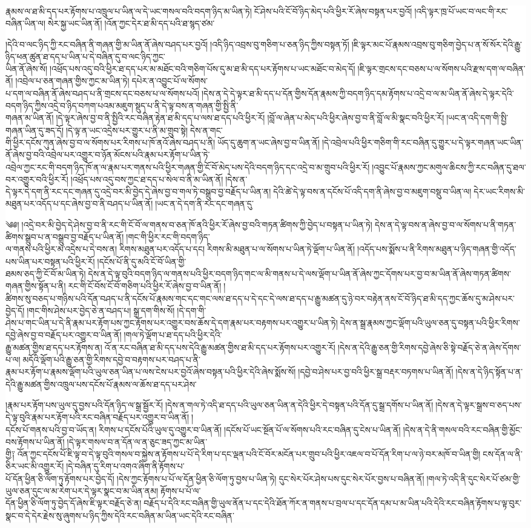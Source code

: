རྣམས་ལ་ཐ་མི་དད་པར་རྟོགས་པ་འཁྲུལ་པ་ཡིན་ལ་དེ་ཡང་གསལ་བའི་བདག་ཉིད་མ་ཡིན་ཏེ། ངོ་ཤེས་པའི་ངོ་བོ་ཉིད་མེད་པའི་ཕྱིར་རོ་ཞེས་བསྟན་པར་བྱའོ། །འདི་ལྟར་ཁྲ་པོ་ཡང་བ་ལང་གི་རང་བཞིན་ཡིན་ལ། སེར་སྐྱ་ཡང་ཡིན་ནོ། །འོན་ཀྱང་དེར་ཐ་མི་དད་པའི་ཐ་སྙད་ཙམ་  
  
།དེའི་བ་ལང་ཉིད་ཀྱི་རང་བཞིན་ནི་གཞན་གྱི་མ་ཡིན་ནོ་ཞེས་བཤད་པར་བྱའོ། །འདི་ཉིད་འབྲས་བུ་གཅིག་པ་ཅན་ཉིད་ཀྱིས་བསྟན་ཏོ། །ཇི་ལྟར་མང་པོ་རྣམས་འབྲས་བུ་གཅིག་བྱེད་པ་ན་སོ་སོར་དེའི་རྒྱུ་ཉིད་ཕན་ཚུན་ཐ་དད་པ་ཡིན་པ་དེ་བཞིན་དུ་བ་ལང་ཉིད་ཀྱང་  
ཡིན་ནོ་ཞེས་སོ། །འཕྲོད་པས་འདུ་བའི་ཕྱིར་ཐ་དད་པར་མ་མཐོང་བའི་གཅིག་པོས་དུ་མ་ཐ་མི་དད་པར་རྟོགས་པ་ཡང་མཐོང་བ་མེད་དོ། །ཇི་ལྟར་གྲངས་དང་བཅས་པ་ལ་སོགས་པའི་རྫས་དག་ལ་བཞིན་ནོ། །འབྲེལ་པ་ཅན་གཞན་གྱིས་ཀྱང་མ་ཡིན་ཏེ། དཔེར་ན་འབྱུང་པོ་ལ་སོགས་  
པ་དག་ལ་བཞིན་ནོ་ཞེས་བཤད་པ་ནི་གྲངས་དང་བཅས་པ་ལ་སོགས་པའོ། །དེས་ན་དེ་དེ་ལྟར་ཐ་མི་དད་པ་དོན་གྱིས་དོན་རྣམས་ཀྱི་བདག་ཉིད་དམ་རྟོགས་པ་འདྲེ་བ་ལ་མ་ཡིན་ནོ་ཞེས་དེ་ལྟར་དེའི་བདག་ཉིད་ཀྱིས་འདྲེ་བ་ཉིད་བཀག་པའམ་མཇུག་སྡུད་པ་ནི་དེ་ལྟ་བས་ན་གཞན་གྱི་སྤྱི་ནི་  
གཞན་མ་ཡིན་ནོ། །དེ་ལྟར་ཞེས་བྱ་བ་ནི་སྤྱིའི་རང་བཞིན་རྟེན་ཐ་མི་དད་པ་ལས་ཐ་དད་པའི་ཕྱིར་རོ། །བློ་ལ་ཞེན་པ་མེད་པའི་ཕྱིར་ཞེས་བྱ་བ་ནི་བློ་ལ་མི་སྣང་བའི་ཕྱིར་རོ། །ཡང་ན་འདི་དག་གི་སྤྱི་གཞན་ཡིན་དུ་ཟད་དོ། །དེ་ལྟ་ན་ཡང་འདྲེས་པར་གྱུར་པ་ནི་མ་གྲུབ་སྟེ། དེས་ན་གང་  
གི་ཕྱིར་དངོས་ཀུན་ཞེས་བྱ་བ་ལ་སོགས་པར་རིགས་པ་ཁོ་ནའོ་ཞེས་བཤད་པ་ནི། ཡོད་དུ་ཆུག་ན་ཡང་ཞེས་བྱ་བ་ཡིན་ནོ། །དེ་འབྲེལ་པའི་ཕྱིར་གཅིག་གི་རང་བཞིན་དུ་གྱུར་པ་དེ་ལྟར་གཞན་ཡང་ཡིན་ནོ་ཞེས་བྱ་བའི་འབྲེལ་པར་འགྱུར་བ་ཉོན་མོངས་པའི་རྣམ་པར་རྟོག་པ་ཡིན་ཏེ་  
འབྲེལ་ཀྱང་རང་གི་བདག་ཉིད་ཁོ་ན་ལ་རྣམ་པར་གནས་པའི་ཕྱིར་གཞན་གྱི་ངོ་བོ་མེད་པས་དེའི་བདག་ཉིད་དང་འདྲེ་བ་མ་གྲུབ་པའི་ཕྱིར་རོ། །འབྱུང་པོ་རྣམས་ཀྱང་མགུལ་ཆིངས་ཀྱི་རང་བཞིན་དུ་ཐལ་བར་འགྱུར་བའི་ཕྱིར་རོ། །འཕྲོད་པས་འདུ་བས་ཀྱང་ཐ་དད་པ་སེལ་བ་ནི་མ་ཡིན་ནོ། །དེས་ན་  
དེ་ལྟར་དེ་དག་ནི་རང་དང་གཞན་དུ་འདྲེ་བར་མི་བྱེད་དེ་ཞེས་བྱ་བ་གལ་ཏེ་བསྒྲུབ་བྱ་བརྗོད་པ་ཡིན་ན། དེའི་ཚེ་དེ་ལྟ་བས་ན་དངོས་པོ་འདི་དག་ནི་ཞེས་བྱ་བ་མཇུག་བསྡུ་བ་ཡིན་ལ། དེར་ཡང་རིགས་མི་མཐུན་པར་འདོད་པ་དང་ཞེས་བྱ་བ་ནི་བཤད་པ་ཡིན་ནོ། །ཡང་ན་དེ་དག་ནི་རང་དང་གཞན་དུ་  
  
༄༅། །འདྲེ་བར་མི་བྱེད་དེ་ཤེས་བྱ་བ་ནི་རང་གི་ངོ་བོ་ལ་གནས་བ་ཅན་ཁོ་ནའི་ཕྱིར་རོ་ཞེས་བྱ་བའི་གཏན་ཚིགས་ཀྱི་བྱེད་པ་བསྟན་པ་ཡིན་ཏེ། དེས་ན་དེ་ལྟ་བས་ན་ཞེས་བྱ་བ་ལ་སོགས་པ་ནི་གཏན་ཚིགས་སྒྲུབ་པ་ན་བསྒྲུབ་བྱ་བརྗོད་པ་ཡིན་ནོ། །གང་གི་ཕྱིར་རང་གི་བདག་ཉིད་  
ལ་གནས་པའི་ཕྱིར་མ་འདྲེས་པ་དེ་བས་ན། རིགས་མཐུན་པར་འདོད་པ་དང། རིགས་མི་མཐུན་པ་ལ་སོགས་པ་ཡིན་ཏེ་ལྡོག་པ་ཡིན་ནོ། །འདོད་པས་སྨོས་པ་ནི་རིགས་མཐུན་པ་ཉིད་གཞན་གྱི་འདོད་པས་ཡིན་པར་བསྟན་པའི་ཕྱིར་རོ། །དངོས་པོ་ནི་དུ་མའི་ངོ་བོ་ཡིན་གྱི་  
ཐམས་ཅད་ཀྱི་ངོ་བོ་མ་ཡིན་ཏེ། དེས་ན་དེ་ལྟ་བུའི་བདག་ཉིད་ལ་གནས་པའི་ཕྱིར་བདག་ཉིད་གང་ལ་མི་གནས་པ་དེ་ལས་ལྡོག་པ་ཡིན་ནོ་ཞེས་ཀྱང་དོགས་པར་བྱ་བ་མ་ཡིན་ནོ་ཞེས་གཏན་ཚིགས་གཞན་གྱིས་སྟོན་པ་ནི། རང་གི་ངོ་བོས་ངོ་བོ་གཅིག་པའི་ཕྱིར་རོ་ཞེས་བྱ་བ་ཡིན་ནོ། །  
ཚིགས་སུ་བཅད་པ་གཉིས་པའི་དོན་བཤད་པ་ནི་དངོས་པོ་རྣམས་གང་དང་གང་ལས་ཐ་དད་པ་དེ་དང་དེ་ལས་ཐ་དད་པ་རྒྱུ་མཚན་དུ་ཉེ་བར་བརྟེན་ནས་ངོ་བོ་ཉིད་ཐ་མི་དད་ཀྱང་ཆོས་དུ་མ་ཤེས་པར་བྱེད་དོ། །གང་གིས་ཤེས་པར་བྱེད་ཅེ་ན་བཤད་པ། སྒྲ་དག་གིས་སོ། །དེ་དག་གི་  
ཤེས་པ་གང་ཡིན་པ་དེ་ནི་རྣམ་པར་རྟོག་པས་ཀྱང་རྟོགས་པར་འགྱུར་བས་ཆོས་དེ་དག་རྣམ་པར་བརྟགས་པར་འགྱུར་པ་ཡིན་ཏེ། དེས་ན་སྒྲ་རྣམས་ཀྱང་ལྡོག་པའི་ཡུལ་ཅན་དུ་བསྟན་པའི་ཕྱིར་རིགས་དབྱེ་ཞེས་བྱ་བ་བརྗོད་པར་འགྱུར་བ་ཡིན་ནོ། །གལ་ཏེ་ལྡོག་པ་ཐ་དད་པའི་ཕྱིར་དེའི་  
རྒྱུ་མཚན་གྱིས་ཐ་དད་པར་རྟོགས་ན། འོ་ན་རང་བཞིན་ཐ་མི་དད་པས་དེའི་རྒྱུ་མཚན་གྱིས་ཐ་མི་དད་པར་རྟོགས་པར་འགྱུར་རོ། །དེས་ན་དེའི་རྒྱུ་ཅན་གྱི་རིགས་དབྱེ་ཞེས་ཅི་སྟེ་བརྗོད་ཅེ་ན་ཞེས་དོགས་པ་ལ། མདོའི་ལྡོག་པའི་རྒྱུ་ཅན་གྱི་རིགས་དབྱེ་བ་བརྟགས་པར་བཤད་པ་ནི་  
རྣམ་པར་རྟོག་པ་རྣམས་ལྡོག་པའི་ཡུལ་ཅན་ཡིན་པ་ལས་ངེས་པར་བྱའོ་ཞེས་བསྟན་པའི་ཕྱིར་དེའི་ཞེས་སྨོས་སོ། །དབྱེ་བ་ཤེས་པར་བྱ་བའི་ཕྱིར་སྒྲ་བརྡར་བཏགས་པ་ཡིན་ནོ། །དེས་ན་དེ་ཉིད་སྟོན་པ་ན་དེའི་རྒྱུ་མཚན་གྱིས་འཁྲུལ་པས་དངོས་པོ་རྣམས་ལ་ཆོས་ཐ་དད་པར་ཤེས་  
  
།རྣམ་པར་རྟོག་པས་ཡུལ་དུ་བྱས་པའི་དོན་ཉིད་ལ་སྒྲ་སྦྱོར་རོ། །དེས་ན་གལ་ཏེ་འདི་ཐ་དད་པའི་ཡུལ་ཅན་ཡིན་ན་དེའི་ཕྱིར་དེ་བསྟན་པའི་དོན་དུ་སྒྲ་དགོས་པ་ཡིན་ནོ། །དེས་ན་དེ་ལྟར་སྒྲས་བ་ཅད་པས་དེ་ལྟ་བུའི་རྣམ་པར་རྟོག་པའི་རང་བཞིན་བརྗོད་པར་འགྱུར་བ་ཡིན་ནོ། །  
དངོས་པོ་གནས་པའི་བྱ་བ་ཡོད་ན། རིགས་པ་དངོས་པོའི་ཡུལ་དུ་འགྱུར་བ་ཡིན་ནོ། །དངོས་པོ་ཡང་སྔོན་པོ་ལ་སོགས་པའི་རང་བཞིན་དུ་ངེས་པ་ཡིན་ནོ། །དེས་ན་དེ་ནི་གསལ་བའི་རང་བཞིན་གྱི་མྱོང་བས་རྟོགས་པ་ཡིན་ནོ། །དེ་ལྟར་གསལ་བ་ན་དོན་ལ་ན་ཅུང་ཟད་ཀྱང་མ་ཡིན་  
གྱི༑ འོན་ཀྱང་དངོས་པོ་ཇི་ལྟ་བ་དེ་ལྟ་བུའི་གསལ་བ་སྐྱེས་ན་རྟོགས་པ་པོ་དེ་རིག་པ་དང་ལྡན་པའི་ངོ་བོར་མངོན་པར་གྲུབ་པའི་ཕྱིར་འཇལ་བ་པོ་དོན་རིག་པ་ལ་ཉེ་བར་མཁོ་བ་ཡིན་གྱི། ངས་དོན་ལ་ནི་ཅིར་ཡང་མི་འགྱུར་རོ། །དེ་བཞིན་དུ་རིག་པ་འགའ་ཞིག་ནི་རྟོགས་པ་  
པོ་དོན་ཕྱིན་ཅི་ལོག་ཏུ་རྟོགས་པར་བྱེད་དོ། །དེས་ཀྱང་རྟོགས་པ་པོ་ལ་དོན་ཕྱིན་ཅི་ལོག་ཏུ་བྱས་པ་ཡིན་ཏེ། དུང་སེར་པོར་ཤེས་པས་དུང་སེར་པོར་བྱས་པ་བཞིན་ནོ། །གལ་ཏེ་འདི་ནི་དུང་སེར་པོ་ཙམ་གྱི་ཡུལ་ཅན་དུང་ལ་མ་རེག་པར་དེ་ལྟར་སྣང་བ་མ་ཡིན་ནམ། རྟོགས་པ་པོ་ལ་  
དོན་ཕྱིན་ཅི་ལོག་ཏུ་བྱེད་དོ་ཞེས་ཇི་ལྟར་བརྗོད་ཅེ་ན། བརྗོད་པ་དེའི་རང་བཞིན་གྱི་ཡུལ་ནོན་པ་དང་དེའི་ཐོན་ཀོར་ན་གནས་པ་བྲལ་པ་དང་དོན་དམ་པ་མ་ཡིན་པའི་དེའི་རང་བཞིན་རྟོགས་པ་ལྟ་བུར་སྣང་བ་དེ་དེར་རྗེས་སུ་ཞུགས་པ་ཉིད་ཀྱིས་དེའི་རང་བཞིན་མ་ཡིན་ཡང་དེའི་རང་བཞིན་  